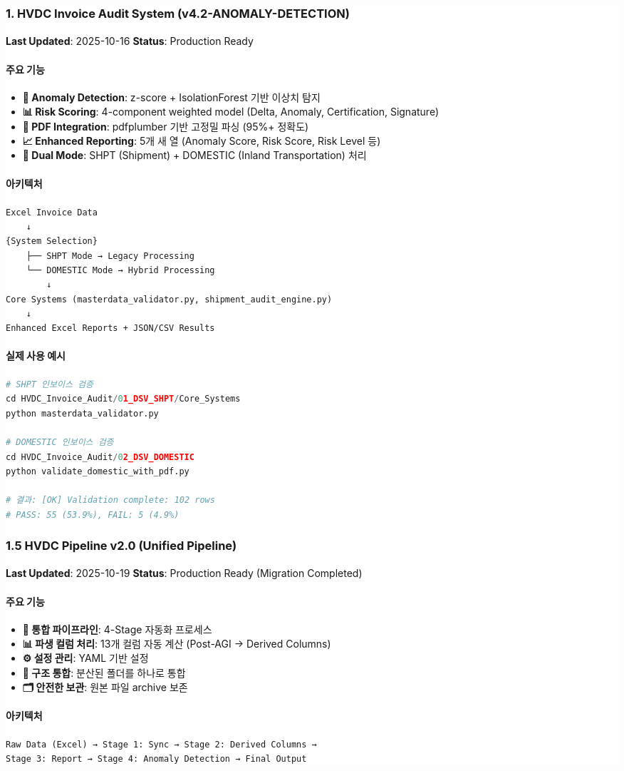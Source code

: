 ### 1. HVDC Invoice Audit System (v4.2-ANOMALY-DETECTION)

**Last Updated**: 2025-10-16
**Status**: Production Ready

#### 주요 기능
- **🤖 Anomaly Detection**: z-score + IsolationForest 기반 이상치 탐지
- **📊 Risk Scoring**: 4-component weighted model (Delta, Anomaly, Certification, Signature)
- **📄 PDF Integration**: pdfplumber 기반 고정밀 파싱 (95%+ 정확도)
- **📈 Enhanced Reporting**: 5개 새 열 (Anomaly Score, Risk Score, Risk Level 등)
- **🔄 Dual Mode**: SHPT (Shipment) + DOMESTIC (Inland Transportation) 처리

#### 아키텍처
```
Excel Invoice Data
    ↓
{System Selection}
    ├── SHPT Mode → Legacy Processing
    └── DOMESTIC Mode → Hybrid Processing
        ↓
Core Systems (masterdata_validator.py, shipment_audit_engine.py)
    ↓
Enhanced Excel Reports + JSON/CSV Results
```

#### 실제 사용 예시
```python
# SHPT 인보이스 검증
cd HVDC_Invoice_Audit/01_DSV_SHPT/Core_Systems
python masterdata_validator.py

# DOMESTIC 인보이스 검증
cd HVDC_Invoice_Audit/02_DSV_DOMESTIC
python validate_domestic_with_pdf.py

# 결과: [OK] Validation complete: 102 rows
# PASS: 55 (53.9%), FAIL: 5 (4.9%)
```

### 1.5 HVDC Pipeline v2.0 (Unified Pipeline)

**Last Updated**: 2025-10-19
**Status**: Production Ready (Migration Completed)

#### 주요 기능
- **🔄 통합 파이프라인**: 4-Stage 자동화 프로세스
- **📊 파생 컬럼 처리**: 13개 컬럼 자동 계산 (Post-AGI → Derived Columns)
- **⚙️ 설정 관리**: YAML 기반 설정
- **📁 구조 통합**: 분산된 폴더를 하나로 통합
- **🗂️ 안전한 보관**: 원본 파일 archive 보존

#### 아키텍처
```
Raw Data (Excel) → Stage 1: Sync → Stage 2: Derived Columns → 
Stage 3: Report → Stage 4: Anomaly Detection → Final Output
```

